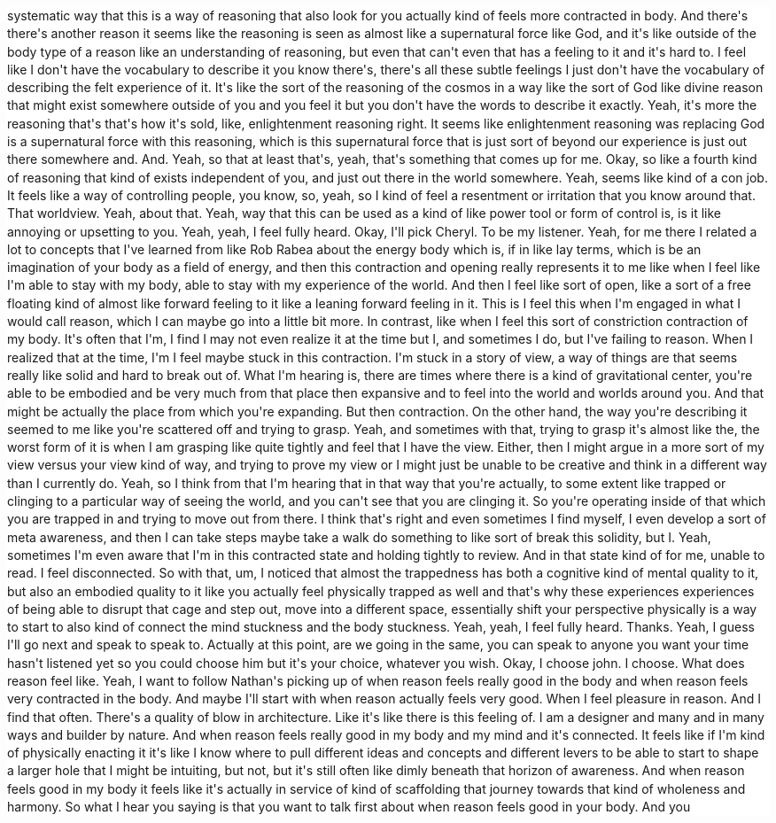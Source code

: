 systematic way that this is a way of reasoning that also look for you actually kind of feels more contracted in body. And there's there's another reason it seems like the reasoning is seen as almost like a supernatural force like God, and it's like outside of the body type of a reason like an understanding of reasoning, but even that can't even that has a feeling to it and it's hard to. I feel like I don't have the vocabulary to describe it you know there's, there's all these subtle feelings I just don't have the vocabulary of describing the felt experience of it. It's like the sort of the reasoning of the cosmos in a way like the sort of God like divine reason that might exist somewhere outside of you and you feel it but you don't have the words to describe it exactly. Yeah, it's more the reasoning that's that's how it's sold, like, enlightenment reasoning right. It seems like enlightenment reasoning was replacing God is a supernatural force with this reasoning, which is this supernatural force that is just sort of beyond our experience is just out there somewhere and. And. Yeah, so that at least that's, yeah, that's something that comes up for me. Okay, so like a fourth kind of reasoning that kind of exists independent of you, and just out there in the world somewhere. Yeah, seems like kind of a con job. It feels like a way of controlling people, you know, so, yeah, so I kind of feel a resentment or irritation that you know around that. That worldview. Yeah, about that. Yeah, way that this can be used as a kind of like power tool or form of control is, is it like annoying or upsetting to you. Yeah, yeah, I feel fully heard. Okay, I'll pick Cheryl. To be my listener. Yeah, for me there I related a lot to concepts that I've learned from like Rob Rabea about the energy body which is, if in like lay terms, which is be an imagination of your body as a field of energy, and then this contraction and opening really represents it to me like when I feel like I'm able to stay with my body, able to stay with my experience of the world. And then I feel like sort of open, like a sort of a free floating kind of almost like forward feeling to it like a leaning forward feeling in it. This is I feel this when I'm engaged in what I would call reason, which I can maybe go into a little bit more. In contrast, like when I feel this sort of constriction contraction of my body. It's often that I'm, I find I may not even realize it at the time but I, and sometimes I do, but I've failing to reason. When I realized that at the time, I'm I feel maybe stuck in this contraction. I'm stuck in a story of view, a way of things are that seems really like solid and hard to break out of. What I'm hearing is, there are times where there is a kind of gravitational center, you're able to be embodied and be very much from that place then expansive and to feel into the world and worlds around you. And that might be actually the place from which you're expanding. But then contraction. On the other hand, the way you're describing it seemed to me like you're scattered off and trying to grasp. Yeah, and sometimes with that, trying to grasp it's almost like the, the worst form of it is when I am grasping like quite tightly and feel that I have the view. Either, then I might argue in a more sort of my view versus your view kind of way, and trying to prove my view or I might just be unable to be creative and think in a different way than I currently do. Yeah, so I think from that I'm hearing that in that way that you're actually, to some extent like trapped or clinging to a particular way of seeing the world, and you can't see that you are clinging it. So you're operating inside of that which you are trapped in and trying to move out from there. I think that's right and even sometimes I find myself, I even develop a sort of meta awareness, and then I can take steps maybe take a walk do something to like sort of break this solidity, but I. Yeah, sometimes I'm even aware that I'm in this contracted state and holding tightly to review. And in that state kind of for me, unable to read. I feel disconnected. So with that, um, I noticed that almost the trappedness has both a cognitive kind of mental quality to it, but also an embodied quality to it like you actually feel physically trapped as well and that's why these experiences experiences of being able to disrupt that cage and step out, move into a different space, essentially shift your perspective physically is a way to start to also kind of connect the mind stuckness and the body stuckness. Yeah, yeah, I feel fully heard. Thanks. Yeah, I guess I'll go next and speak to speak to. Actually at this point, are we going in the same, you can speak to anyone you want your time hasn't listened yet so you could choose him but it's your choice, whatever you wish. Okay, I choose john. I choose. What does reason feel like. Yeah, I want to follow Nathan's picking up of when reason feels really good in the body and when reason feels very contracted in the body. And maybe I'll start with when reason actually feels very good. When I feel pleasure in reason. And I find that often. There's a quality of blow in architecture. Like it's like there is this feeling of. I am a designer and many and in many ways and builder by nature. And when reason feels really good in my body and my mind and it's connected. It feels like if I'm kind of physically enacting it it's like I know where to pull different ideas and concepts and different levers to be able to start to shape a larger hole that I might be intuiting, but not, but it's still often like dimly beneath that horizon of awareness. And when reason feels good in my body it feels like it's actually in service of kind of scaffolding that journey towards that kind of wholeness and harmony. So what I hear you saying is that you want to talk first about when reason feels good in your body. And you